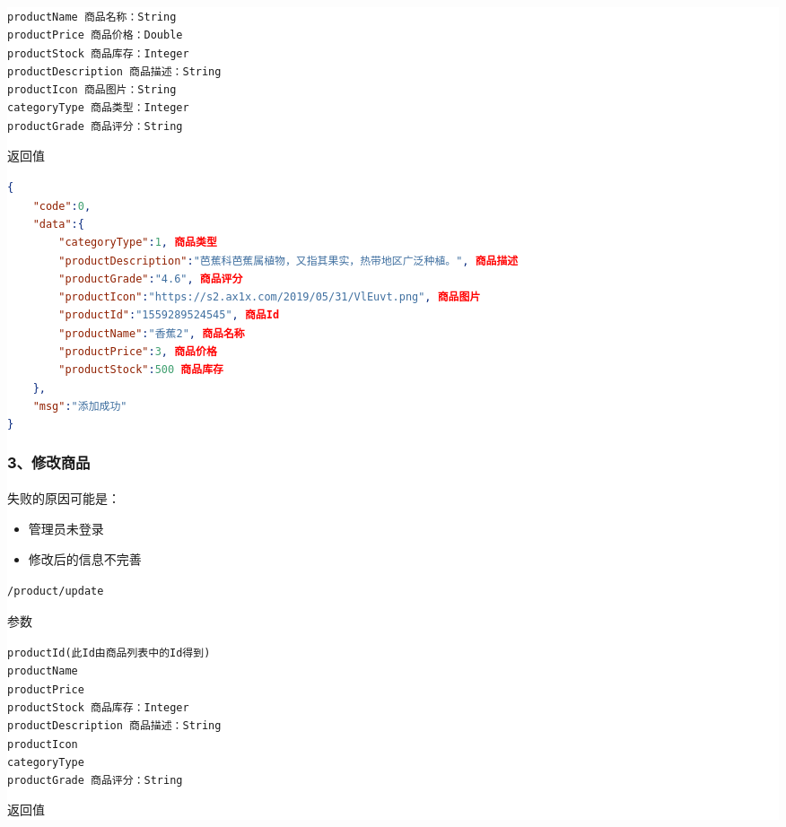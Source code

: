 ```
productName 商品名称：String
productPrice 商品价格：Double
productStock 商品库存：Integer
productDescription 商品描述：String
productIcon 商品图片：String
categoryType 商品类型：Integer
productGrade 商品评分：String
```

返回值

```json
{
	"code":0,
	"data":{
		"categoryType":1, 商品类型
		"productDescription":"芭蕉科芭蕉属植物，又指其果实，热带地区广泛种植。", 商品描述
		"productGrade":"4.6", 商品评分
		"productIcon":"https://s2.ax1x.com/2019/05/31/VlEuvt.png", 商品图片
		"productId":"1559289524545", 商品Id
		"productName":"香蕉2", 商品名称
		"productPrice":3, 商品价格
		"productStock":500 商品库存
	},
	"msg":"添加成功"
}
```



### 3、修改商品

失败的原因可能是：

* 管理员未登录

* 修改后的信息不完善

```
/product/update
```

参数

```
productId(此Id由商品列表中的Id得到)
productName
productPrice
productStock 商品库存：Integer
productDescription 商品描述：String
productIcon
categoryType
productGrade 商品评分：String
```

返回值
